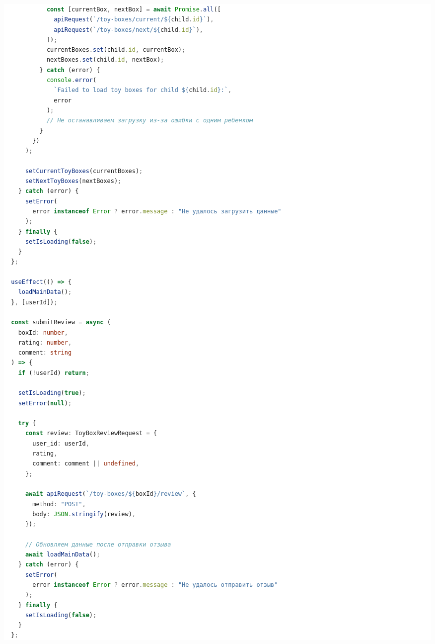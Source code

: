 ```typescript
            const [currentBox, nextBox] = await Promise.all([
              apiRequest(`/toy-boxes/current/${child.id}`),
              apiRequest(`/toy-boxes/next/${child.id}`),
            ]);
            currentBoxes.set(child.id, currentBox);
            nextBoxes.set(child.id, nextBox);
          } catch (error) {
            console.error(
              `Failed to load toy boxes for child ${child.id}:`,
              error
            );
            // Не останавливаем загрузку из-за ошибки с одним ребенком
          }
        })
      );

      setCurrentToyBoxes(currentBoxes);
      setNextToyBoxes(nextBoxes);
    } catch (error) {
      setError(
        error instanceof Error ? error.message : "Не удалось загрузить данные"
      );
    } finally {
      setIsLoading(false);
    }
  };

  useEffect(() => {
    loadMainData();
  }, [userId]);

  const submitReview = async (
    boxId: number,
    rating: number,
    comment: string
  ) => {
    if (!userId) return;

    setIsLoading(true);
    setError(null);

    try {
      const review: ToyBoxReviewRequest = {
        user_id: userId,
        rating,
        comment: comment || undefined,
      };

      await apiRequest(`/toy-boxes/${boxId}/review`, {
        method: "POST",
        body: JSON.stringify(review),
      });

      // Обновляем данные после отправки отзыва
      await loadMainData();
    } catch (error) {
      setError(
        error instanceof Error ? error.message : "Не удалось отправить отзыв"
      );
    } finally {
      setIsLoading(false);
    }
  };
```